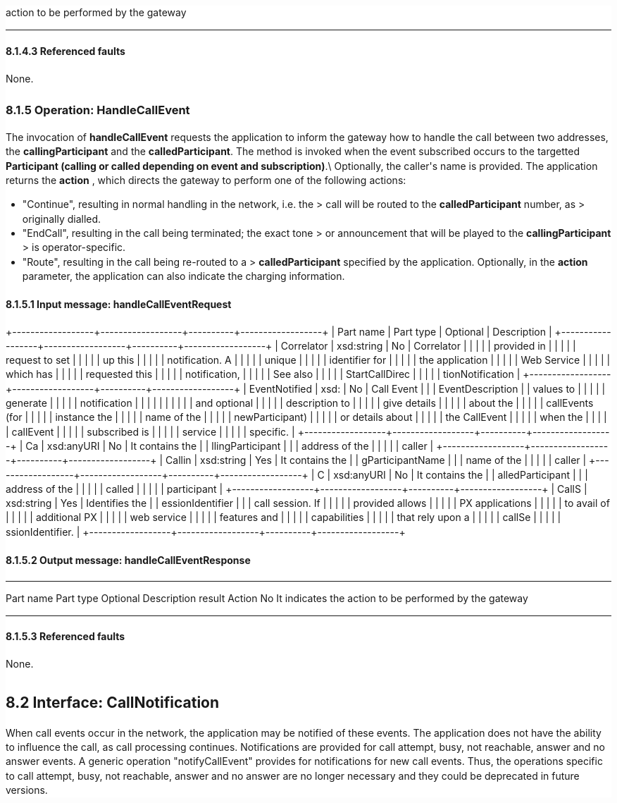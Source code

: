 action to be performed by the gateway
* * *
#### 8.1.4.3 Referenced faults
None.
### 8.1.5 Operation: HandleCallEvent
The invocation of **handleCallEvent** requests the application to inform the
gateway how to handle the call between two addresses, the
**callingParticipant** and the **calledParticipant**. The method is invoked
when the event subscribed occurs to the targetted **Participant (calling or
called depending on event and subscription)**.\ Optionally, the caller's name
is provided. The application returns the **action** , which directs the
gateway to perform one of the following actions:
  * \"Continue\", resulting in normal handling in the network, i.e. the > call will be routed to the **calledParticipant** number, as > originally dialled.
  * \"EndCall\", resulting in the call being terminated; the exact tone > or announcement that will be played to the **callingParticipant** > is operator-specific.
  * \"Route\", resulting in the call being re-routed to a > **calledParticipant** specified by the application.
Optionally, in the **action** parameter, the application can also indicate the
charging information.
#### 8.1.5.1 Input message: handleCallEventRequest
+------------------+------------------+----------+------------------+ | Part name | Part type | Optional | Description | +------------------+------------------+----------+------------------+ | Correlator | xsd:string | No | Correlator | | | | | provided in | | | | | request to set | | | | | up this | | | | | notification. A | | | | | unique | | | | | identifier for | | | | | the application | | | | | Web Service | | | | | which has | | | | | requested this | | | | | notification, | | | | | See also | | | | | StartCallDirec | | | | | tionNotification | +------------------+------------------+----------+------------------+ | EventNotified | xsd: | No | Call Event | | | EventDescription | | values to | | | | | generate | | | | | notification | | | | | | | | | | and optional | | | | | description to | | | | | give details | | | | | about the | | | | | callEvents (for | | | | | instance the | | | | | name of the | | | | | newParticipant) | | | | | or details about | | | | | the CallEvent | | | | | when the | | | | | callEvent | | | | | subscribed is | | | | | service | | | | | specific. | +------------------+------------------+----------+------------------+ | Ca | xsd:anyURI | No | It contains the | | llingParticipant | | | address of the | | | | | caller | +------------------+------------------+----------+------------------+ | Callin | xsd:string | Yes | It contains the | | gParticipantName | | | name of the | | | | | caller | +------------------+------------------+----------+------------------+ | C | xsd:anyURI | No | It contains the | | alledParticipant | | | address of the | | | | | called | | | | | participant | +------------------+------------------+----------+------------------+ | CallS | xsd:string | Yes | Identifies the | | essionIdentifier | | | call session. If | | | | | provided allows | | | | | PX applications | | | | | to avail of | | | | | additional PX | | | | | web service | | | | | features and | | | | | capabilities | | | | | that rely upon a | | | | | callSe | | | | | ssionIdentifier. | +------------------+------------------+----------+------------------+
#### 8.1.5.2 Output message: handleCallEventResponse
* * *
Part name Part type Optional Description result Action No It indicates the
action to be performed by the gateway
* * *
#### 8.1.5.3 Referenced faults
None.
## 8.2 Interface: CallNotification
When call events occur in the network, the application may be notified of
these events. The application does not have the ability to influence the call,
as call processing continues.
Notifications are provided for call attempt, busy, not reachable, answer and
no answer events. A generic operation \"notifyCallEvent" provides for
notifications for new call events. Thus, the operations specific to call
attempt, busy, not reachable, answer and no answer are no longer necessary and
they could be deprecated in future versions.